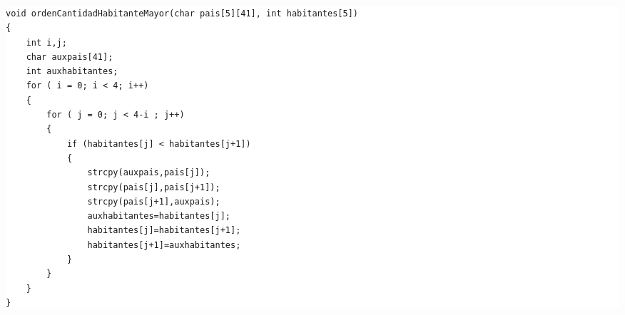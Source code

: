 ```
void ordenCantidadHabitanteMayor(char pais[5][41], int habitantes[5])
{
    int i,j;
    char auxpais[41];
    int auxhabitantes;
    for ( i = 0; i < 4; i++)
    {
        for ( j = 0; j < 4-i ; j++)
        {
            if (habitantes[j] < habitantes[j+1])
            {
                strcpy(auxpais,pais[j]);
                strcpy(pais[j],pais[j+1]);
                strcpy(pais[j+1],auxpais);
                auxhabitantes=habitantes[j];
                habitantes[j]=habitantes[j+1];
                habitantes[j+1]=auxhabitantes;
            }
        }
    }
}
```